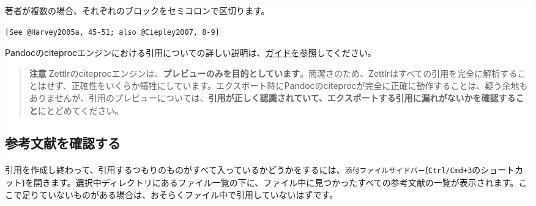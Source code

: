 著者が複数の場合、それぞれのブロックをセミコロンで区切ります。

`[See @Harvey2005a, 45-51; also @Ciepley2007, 8-9]`

Pandocのciteprocエンジンにおける引用についての詳しい説明は、[ガイドを参照](http://pandoc.org/demo/example19/Extension-citations.html)してください。

> **注意** Zettlrのciteprocエンジンは、**プレビューのみを目的としています**。簡潔さのため、Zettlrはすべての引用を完全に解析することはせず、正確性をいくらか犠牲にしています。エクスポート時にPandocのciteprocが完全に正確に動作することは、疑う余地もありませんが、引用のプレビューについては、**引用が正しく認識されていて、エクスポートする引用に漏れがないかを確認すること**にとどめてください。

## 参考文献を確認する

引用を作成し終わって、引用するつもりのものがすべて入っているかどうかをするには、`添付ファイルサイドバー`(`Ctrl/Cmd+3`のショートカット)を開きます。選択中ディレクトリにあるファイル一覧の下に、ファイル中に見つかったすべての参考文献の一覧が表示されます。ここで足りていないものがある場合は、おそらくファイル中で引用していないはずです。

